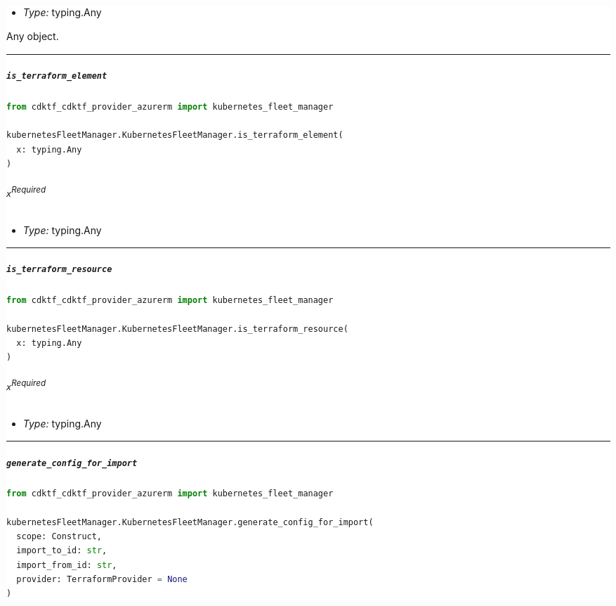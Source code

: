 - *Type:* typing.Any

Any object.

---

##### `is_terraform_element` <a name="is_terraform_element" id="@cdktf/provider-azurerm.kubernetesFleetManager.KubernetesFleetManager.isTerraformElement"></a>

```python
from cdktf_cdktf_provider_azurerm import kubernetes_fleet_manager

kubernetesFleetManager.KubernetesFleetManager.is_terraform_element(
  x: typing.Any
)
```

###### `x`<sup>Required</sup> <a name="x" id="@cdktf/provider-azurerm.kubernetesFleetManager.KubernetesFleetManager.isTerraformElement.parameter.x"></a>

- *Type:* typing.Any

---

##### `is_terraform_resource` <a name="is_terraform_resource" id="@cdktf/provider-azurerm.kubernetesFleetManager.KubernetesFleetManager.isTerraformResource"></a>

```python
from cdktf_cdktf_provider_azurerm import kubernetes_fleet_manager

kubernetesFleetManager.KubernetesFleetManager.is_terraform_resource(
  x: typing.Any
)
```

###### `x`<sup>Required</sup> <a name="x" id="@cdktf/provider-azurerm.kubernetesFleetManager.KubernetesFleetManager.isTerraformResource.parameter.x"></a>

- *Type:* typing.Any

---

##### `generate_config_for_import` <a name="generate_config_for_import" id="@cdktf/provider-azurerm.kubernetesFleetManager.KubernetesFleetManager.generateConfigForImport"></a>

```python
from cdktf_cdktf_provider_azurerm import kubernetes_fleet_manager

kubernetesFleetManager.KubernetesFleetManager.generate_config_for_import(
  scope: Construct,
  import_to_id: str,
  import_from_id: str,
  provider: TerraformProvider = None
)
```
